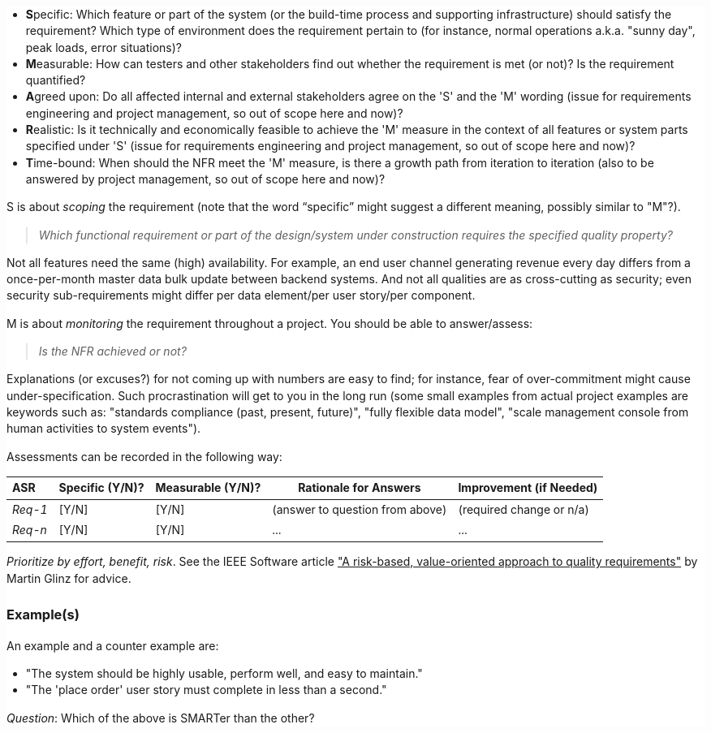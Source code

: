 * **S**pecific: Which feature or part of the system (or the build-time process and supporting infrastructure) should satisfy the requirement? Which type of environment does the requirement pertain to (for instance, normal operations a.k.a. "sunny day", peak loads, error situations)? 
* **M**easurable: How can testers and other stakeholders find out whether the requirement is met (or not)? Is the requirement quantified?
* **A**greed upon: Do all affected internal and external stakeholders agree on the 'S' and the 'M' wording (issue for requirements engineering and project management, so out of scope here and now)?
* **R**ealistic: Is it technically and economically feasible to achieve the 'M' measure in the context of all features or system parts specified under 'S' (issue for requirements engineering and project management, so out of scope here and now)?
* **T**ime-bound: When should the NFR meet the 'M' measure, is there a growth path from iteration to iteration (also to be answered by project management, so out of scope here and now)?

S is about *scoping* the requirement (note that the word “specific” might suggest a different meaning, possibly similar to "M"?). 

> *Which functional requirement or part of the design/system under construction requires the specified quality property?*

Not all features need the same (high) availability. For example, an end user channel generating revenue every day differs from a once-per-month master data bulk update between backend systems. And not all qualities are as cross-cutting as security; even security sub-requirements might differ per data element/per user story/per component.

M is about *monitoring* the requirement throughout a project. You should be able to answer/assess: 

> *Is the NFR achieved or not?*

Explanations (or excuses?) for not coming up with numbers are easy to find; for instance, fear of over-commitment might cause under-specification. Such procrastination will get to you in the long run (some small examples from actual project examples are keywords such as: "standards compliance (past, present, future)", "fully flexible data model", "scale management console from human activities to system events").



Assessments can be recorded in the following way: 

| ASR | Specific (Y/N)? | Measurable (Y/N)? | Rationale for Answers | Improvement (if Needed) |
|:----|:----------------|:------------------|-----------------------|-------------------------| 
| *Req-1* | [Y/N] | [Y/N] | (answer to question from above) | (required change or n/a) | 
| *Req-n* | [Y/N] | [Y/N] | ... | ... | 



*Prioritize by effort, benefit, risk*. See the IEEE Software article ["A risk-based, value-oriented approach to quality requirements"](https://www.zora.uzh.ch/id/eprint/7375/) by Martin Glinz for advice.


### Example(s)
An example and a counter example are: 

* "The system should be highly usable, perform well, and easy to maintain."
* "The 'place order' user story must complete in less than a second."

*Question*: Which of the above is SMARTer than the other?


[^1]: Note that true high availability is expensive to achieve (think about maintenance intervals, need for fault-tolerant hardware, etc.).